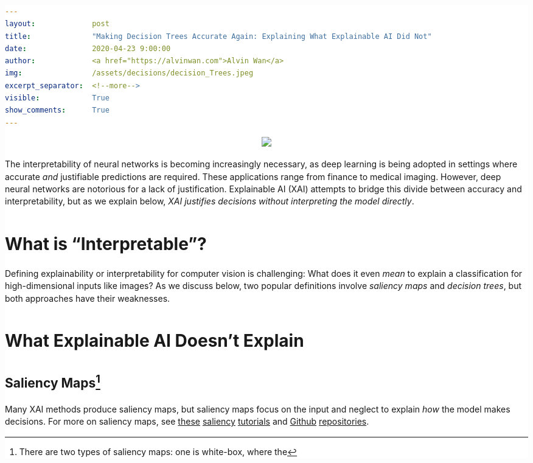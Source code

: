 ```yaml
---
layout:             post
title:              "Making Decision Trees Accurate Again: Explaining What Explainable AI Did Not"
date:               2020-04-23 9:00:00
author:             <a href="https://alvinwan.com">Alvin Wan</a>
img:                /assets/decisions/decision_Trees.jpeg
excerpt_separator:  <!--more-->
visible:            True
show_comments:      True
---
```



<meta name="twitter:title" content="Making Decision Trees Accurate Again: Explaining what Explainable AI Did Not">
<meta name="twitter:card" content="summary_image">
<meta name="twitter:image" content="https://bair.berkeley.edu/static/blog/decisions/decision_Trees.jpeg">


<p style="text-align:center;">
<img src="https://paper-attachments.dropbox.com/s_BA6CF1E0C7002B59FE18648452A87A9807AAD32A0C81C7DB875B31DB25865507_1587079680844_Artboard+23x-100-min.jpg" width="600">
<br />
</p>

The interpretability of neural networks is becoming increasingly necessary, as
deep learning is being adopted in settings where accurate *and* justifiable
predictions are required. These applications range from finance to medical
imaging. However, deep neural networks are notorious for a lack of
justification. Explainable AI (XAI) attempts to bridge this divide between
accuracy and interpretability, but as we explain below, *XAI justifies
decisions without interpreting the model directly*.



# What is “Interpretable”?

Defining explainability or interpretability for computer vision is challenging:
What does it even *mean* to explain a classification for high-dimensional
inputs like images? As we discuss below, two popular definitions involve
*saliency maps* and *decision trees*, but both approaches have their
weaknesses.

# What Explainable AI Doesn’t Explain

## Saliency Maps[^saliency]

Many XAI methods produce saliency maps, but saliency maps focus on the input
and neglect to explain *how* the model makes decisions. For more on saliency
maps, see
[these](https://medium.com/datadriveninvestor/visualizing-neural-networks-using-saliency-maps-in-pytorch-289d8e244ab4)
[saliency](https://medium.com/@thelastalias/saliency-maps-for-deep-learning-part-1-vanilla-gradient-1d0665de3284)
[tutorials](https://towardsdatascience.com/saliency-based-image-segmentation-473b4cb31774)
and [Github](https://github.com/utkuozbulak/pytorch-cnn-visualizations)
[repositories](https://github.com/PAIR-code/saliency).


[^saliency]: There are two types of saliency maps: one is white-box, where the
[^data]: This 40% gap between decision tree and neural network accuracy shows
[^wordnet]: WordNet is a lexical hierarchy of various words. A large majority
[^images]: In general, decision trees perform best with low-dimensional data.